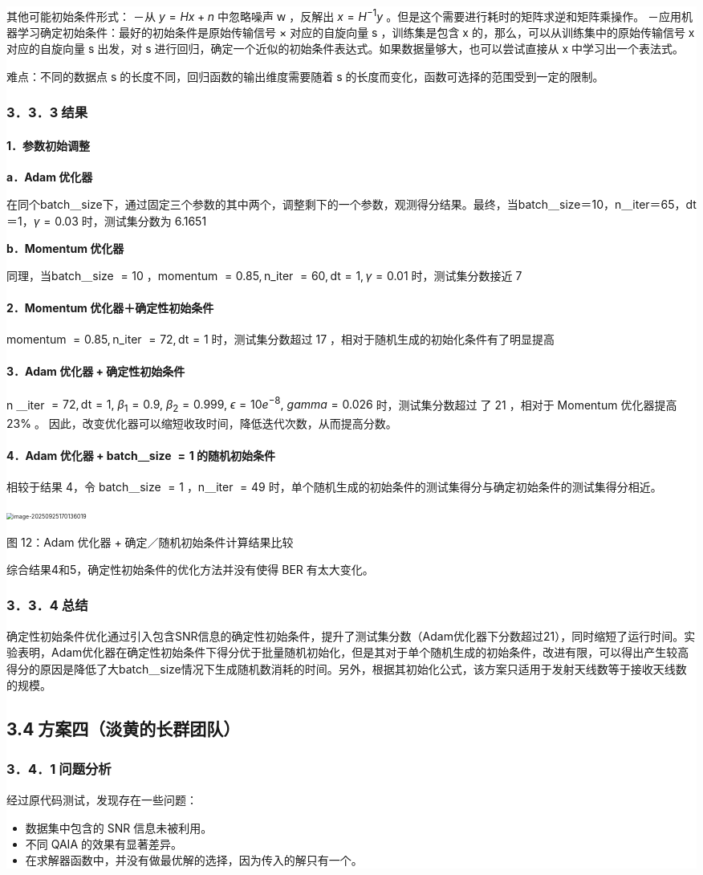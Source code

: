 其他可能初始条件形式：
－从 $y=H x+n$ 中忽略噪声 w ，反解出 $x=H^{-1} y$ 。但是这个需要进行耗时的矩阵求逆和矩阵乘操作。
－应用机器学习确定初始条件：最好的初始条件是原始传输信号 $\times$ 对应的自旋向量 s ，训练集是包含 x 的，那么，可以从训练集中的原始传输信号 x 对应的自旋向量 s 出发，对 s 进行回归，确定一个近似的初始条件表达式。如果数据量够大，也可以尝试直接从 x 中学习出一个表法式。

难点：不同的数据点 s 的长度不同，回归函数的输出维度需要随着 s 的长度而变化，函数可选择的范围受到一定的限制。

### 3．3．3 结果

#### 1．参数初始调整

**a．Adam 优化器**

在同个batch＿size下，通过固定三个参数的其中两个，调整剩下的一个参数，观测得分结果。最终，当batch＿size＝10，n＿iter＝65，dt＝1，$\gamma=0.03$ 时，测试集分数为 6.1651

**b．Momentum 优化器**

同理，当batch＿size $=10$ ，momentum $=0.85, \mathrm{n} \_$iter $=60, \mathrm{dt}=1, \gamma=0.01$ 时，测试集分数接近 7

#### 2．Momentum 优化器＋确定性初始条件

momentum $=0.85, \mathrm{n} \_$iter $=72, \mathrm{dt}=1$ 时，测试集分数超过 17 ，相对于随机生成的初始化条件有了明显提高

#### 3．Adam 优化器 + 确定性初始条件

n ＿iter $=72, \mathrm{dt}=1, ~ \beta_1=0.9, ~ \beta_2=0.999, ~ \epsilon=10 e^{-8}, ~ g a m m a=0.026$ 时，测试集分数超过
了 21 ，相对于 Momentum 优化器提高 $23 \%$ 。
因此，改变优化器可以缩短收玫时间，降低迭代次数，从而提高分数。

#### 4．Adam 优化器 + batch＿size $=1$ 的随机初始条件

相较于结果 4，令 batch＿size $=1$ ，n＿iter $=49$ 时，单个随机生成的初始条件的测试集得分与确定初始条件的测试集得分相近。

<img src="https://jptanjing.oss-cn-beijing.aliyuncs.com/img/image-20250925170136019.png" alt="image-20250925170136019" style="zoom:50%;" />

图 12：Adam 优化器 + 确定／随机初始条件计算结果比较

综合结果4和5，确定性初始条件的优化方法并没有使得 BER 有太大变化。

### 3．3．4 总结

确定性初始条件优化通过引入包含SNR信息的确定性初始条件，提升了测试集分数（Adam优化器下分数超过21），同时缩短了运行时间。实验表明，Adam优化器在确定性初始条件下得分优于批量随机初始化，但是其对于单个随机生成的初始条件，改进有限，可以得出产生较高得分的原因是降低了大batch＿size情况下生成随机数消耗的时间。另外，根据其初始化公式，该方案只适用于发射天线数等于接收天线数的规模。

## 3.4 方案四（淡黄的长群团队）

### 3．4．1 问题分析

经过原代码测试，发现存在一些问题：

- 数据集中包含的 SNR 信息未被利用。
- 不同 QAIA 的效果有显著差异。
- 在求解器函数中，并没有做最优解的选择，因为传入的解只有一个。
